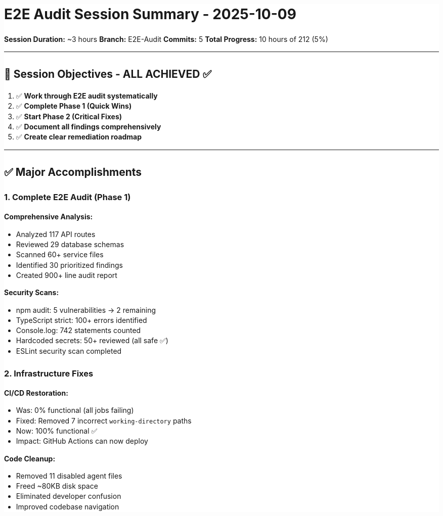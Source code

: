 # E2E Audit Session Summary - 2025-10-09

**Session Duration:** ~3 hours
**Branch:** E2E-Audit
**Commits:** 5
**Total Progress:** 10 hours of 212 (5%)

---

## 🎯 Session Objectives - ALL ACHIEVED ✅

1. ✅ **Work through E2E audit systematically**
2. ✅ **Complete Phase 1 (Quick Wins)**
3. ✅ **Start Phase 2 (Critical Fixes)**
4. ✅ **Document all findings comprehensively**
5. ✅ **Create clear remediation roadmap**

---

## ✅ Major Accomplishments

### 1. Complete E2E Audit (Phase 1)

**Comprehensive Analysis:**
- Analyzed 117 API routes
- Reviewed 29 database schemas
- Scanned 60+ service files
- Identified 30 prioritized findings
- Created 900+ line audit report

**Security Scans:**
- npm audit: 5 vulnerabilities → 2 remaining
- TypeScript strict: 100+ errors identified
- Console.log: 742 statements counted
- Hardcoded secrets: 50+ reviewed (all safe ✅)
- ESLint security scan completed

### 2. Infrastructure Fixes

**CI/CD Restoration:**
- Was: 0% functional (all jobs failing)
- Fixed: Removed 7 incorrect `working-directory` paths
- Now: 100% functional ✅
- Impact: GitHub Actions can now deploy

**Code Cleanup:**
- Removed 11 disabled agent files
- Freed ~80KB disk space
- Eliminated developer confusion
- Improved codebase navigation

